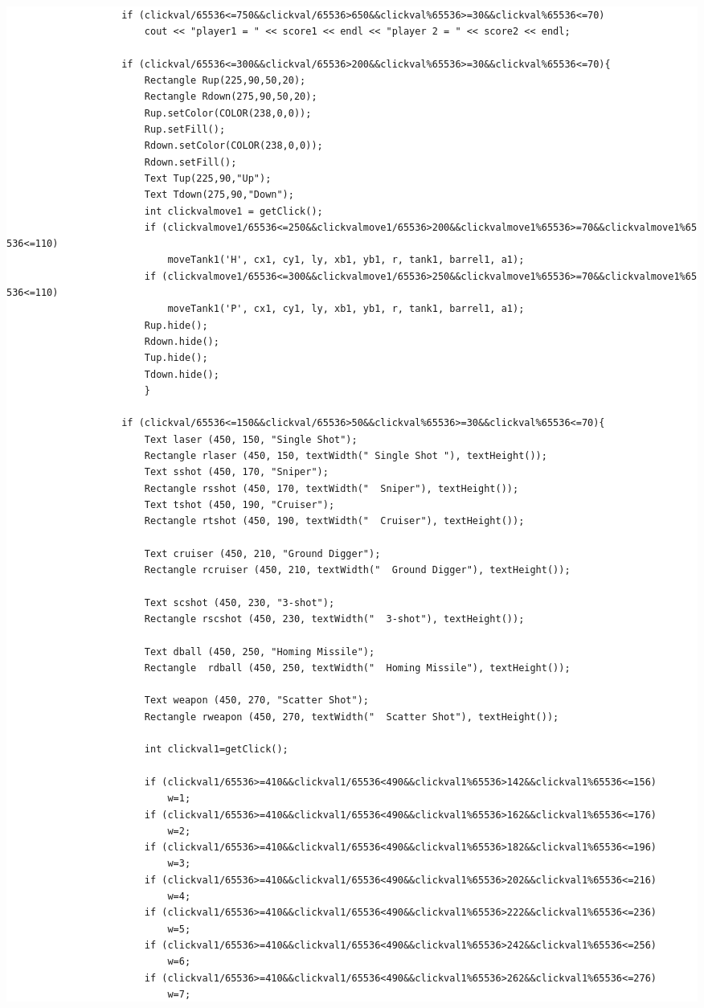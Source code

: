                         if (clickval/65536<=750&&clickval/65536>650&&clickval%65536>=30&&clickval%65536<=70)
                            cout << "player1 = " << score1 << endl << "player 2 = " << score2 << endl;

                        if (clickval/65536<=300&&clickval/65536>200&&clickval%65536>=30&&clickval%65536<=70){
                            Rectangle Rup(225,90,50,20);
                            Rectangle Rdown(275,90,50,20);
                            Rup.setColor(COLOR(238,0,0));
                            Rup.setFill();
                            Rdown.setColor(COLOR(238,0,0));
                            Rdown.setFill();
                            Text Tup(225,90,"Up");
                            Text Tdown(275,90,"Down");
                            int clickvalmove1 = getClick();
                            if (clickvalmove1/65536<=250&&clickvalmove1/65536>200&&clickvalmove1%65536>=70&&clickvalmove1%65536<=110)
                                moveTank1('H', cx1, cy1, ly, xb1, yb1, r, tank1, barrel1, a1);
                            if (clickvalmove1/65536<=300&&clickvalmove1/65536>250&&clickvalmove1%65536>=70&&clickvalmove1%65536<=110)
                                moveTank1('P', cx1, cy1, ly, xb1, yb1, r, tank1, barrel1, a1);
                            Rup.hide();
                            Rdown.hide();
                            Tup.hide();
                            Tdown.hide();
                            }

                        if (clickval/65536<=150&&clickval/65536>50&&clickval%65536>=30&&clickval%65536<=70){
                            Text laser (450, 150, "Single Shot");
                            Rectangle rlaser (450, 150, textWidth(" Single Shot "), textHeight());
                            Text sshot (450, 170, "Sniper");
                            Rectangle rsshot (450, 170, textWidth("  Sniper"), textHeight());
                            Text tshot (450, 190, "Cruiser");
                            Rectangle rtshot (450, 190, textWidth("  Cruiser"), textHeight());

                            Text cruiser (450, 210, "Ground Digger");
                            Rectangle rcruiser (450, 210, textWidth("  Ground Digger"), textHeight());

                            Text scshot (450, 230, "3-shot");
                            Rectangle rscshot (450, 230, textWidth("  3-shot"), textHeight());

                            Text dball (450, 250, "Homing Missile");
                            Rectangle  rdball (450, 250, textWidth("  Homing Missile"), textHeight());

                            Text weapon (450, 270, "Scatter Shot");
                            Rectangle rweapon (450, 270, textWidth("  Scatter Shot"), textHeight());

                            int clickval1=getClick();

                            if (clickval1/65536>=410&&clickval1/65536<490&&clickval1%65536>142&&clickval1%65536<=156)
                                w=1;
                            if (clickval1/65536>=410&&clickval1/65536<490&&clickval1%65536>162&&clickval1%65536<=176)
                                w=2;
                            if (clickval1/65536>=410&&clickval1/65536<490&&clickval1%65536>182&&clickval1%65536<=196)
                                w=3;
                            if (clickval1/65536>=410&&clickval1/65536<490&&clickval1%65536>202&&clickval1%65536<=216)
                                w=4;
                            if (clickval1/65536>=410&&clickval1/65536<490&&clickval1%65536>222&&clickval1%65536<=236)
                                w=5;
                            if (clickval1/65536>=410&&clickval1/65536<490&&clickval1%65536>242&&clickval1%65536<=256)
                                w=6;
                            if (clickval1/65536>=410&&clickval1/65536<490&&clickval1%65536>262&&clickval1%65536<=276)
                                w=7;
